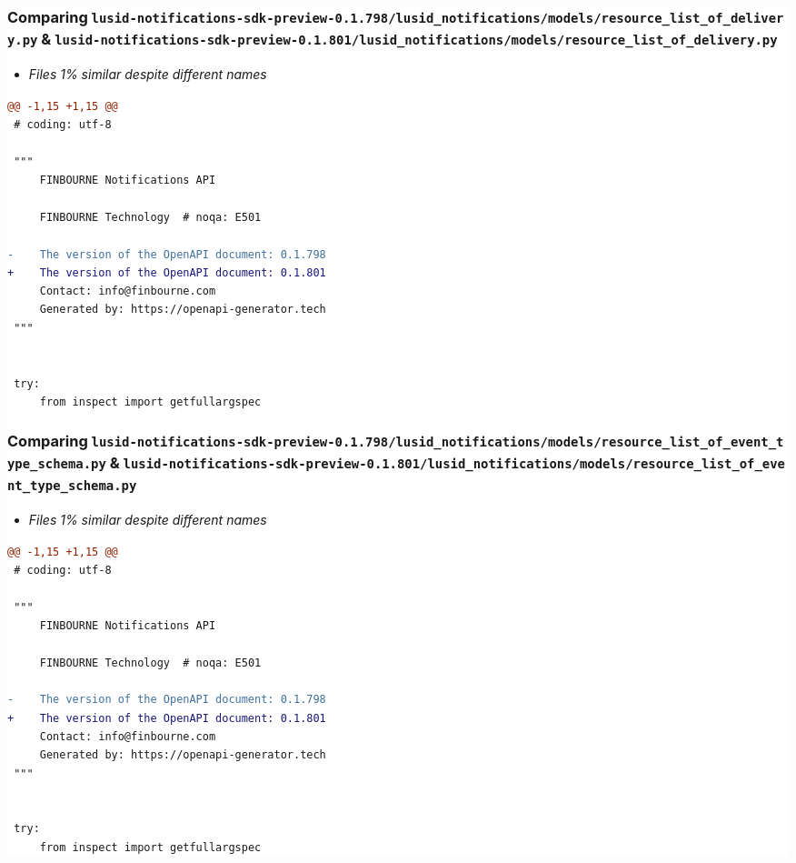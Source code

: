 ### Comparing `lusid-notifications-sdk-preview-0.1.798/lusid_notifications/models/resource_list_of_delivery.py` & `lusid-notifications-sdk-preview-0.1.801/lusid_notifications/models/resource_list_of_delivery.py`

 * *Files 1% similar despite different names*

```diff
@@ -1,15 +1,15 @@
 # coding: utf-8
 
 """
     FINBOURNE Notifications API
 
     FINBOURNE Technology  # noqa: E501
 
-    The version of the OpenAPI document: 0.1.798
+    The version of the OpenAPI document: 0.1.801
     Contact: info@finbourne.com
     Generated by: https://openapi-generator.tech
 """
 
 
 try:
     from inspect import getfullargspec
```

### Comparing `lusid-notifications-sdk-preview-0.1.798/lusid_notifications/models/resource_list_of_event_type_schema.py` & `lusid-notifications-sdk-preview-0.1.801/lusid_notifications/models/resource_list_of_event_type_schema.py`

 * *Files 1% similar despite different names*

```diff
@@ -1,15 +1,15 @@
 # coding: utf-8
 
 """
     FINBOURNE Notifications API
 
     FINBOURNE Technology  # noqa: E501
 
-    The version of the OpenAPI document: 0.1.798
+    The version of the OpenAPI document: 0.1.801
     Contact: info@finbourne.com
     Generated by: https://openapi-generator.tech
 """
 
 
 try:
     from inspect import getfullargspec
```
